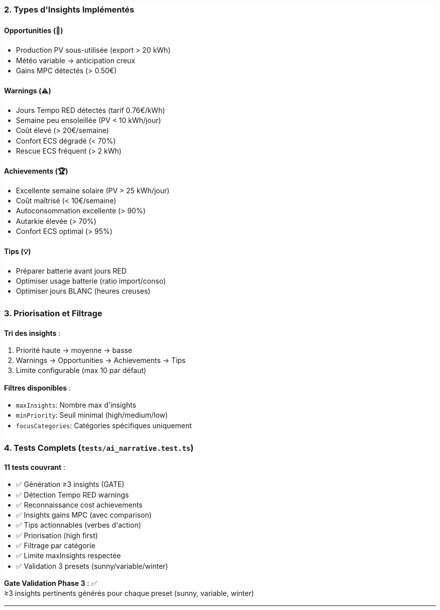 ### 2. **Types d'Insights Implémentés**

#### **Opportunities** (🎯)
- Production PV sous-utilisée (export > 20 kWh)
- Météo variable → anticipation creux
- Gains MPC détectés (> 0.50€)

#### **Warnings** (⚠️)
- Jours Tempo RED détectés (tarif 0.76€/kWh)
- Semaine peu ensoleillée (PV < 10 kWh/jour)
- Coût élevé (> 20€/semaine)
- Confort ECS dégradé (< 70%)
- Rescue ECS fréquent (> 2 kWh)

#### **Achievements** (🏆)
- Excellente semaine solaire (PV > 25 kWh/jour)
- Coût maîtrisé (< 10€/semaine)
- Autoconsommation excellente (> 90%)
- Autarkie élevée (> 70%)
- Confort ECS optimal (> 95%)

#### **Tips** (💡)
- Préparer batterie avant jours RED
- Optimiser usage batterie (ratio import/conso)
- Optimiser jours BLANC (heures creuses)

### 3. **Priorisation et Filtrage**

**Tri des insights** :
1. Priorité haute → moyenne → basse
2. Warnings → Opportunities → Achievements → Tips
3. Limite configurable (max 10 par défaut)

**Filtres disponibles** :
- `maxInsights`: Nombre max d'insights
- `minPriority`: Seuil minimal (high/medium/low)
- `focusCategories`: Catégories spécifiques uniquement

### 4. **Tests Complets** (`tests/ai_narrative.test.ts`)

**11 tests couvrant** :
- ✅ Génération ≥3 insights (GATE)
- ✅ Détection Tempo RED warnings
- ✅ Reconnaissance cost achievements
- ✅ Insights gains MPC (avec comparison)
- ✅ Tips actionnables (verbes d'action)
- ✅ Priorisation (high first)
- ✅ Filtrage par catégorie
- ✅ Limite maxInsights respectée
- ✅ Validation 3 presets (sunny/variable/winter)

**Gate Validation Phase 3** : ✅  
≥3 insights pertinents générés pour chaque preset (sunny, variable, winter)

---
